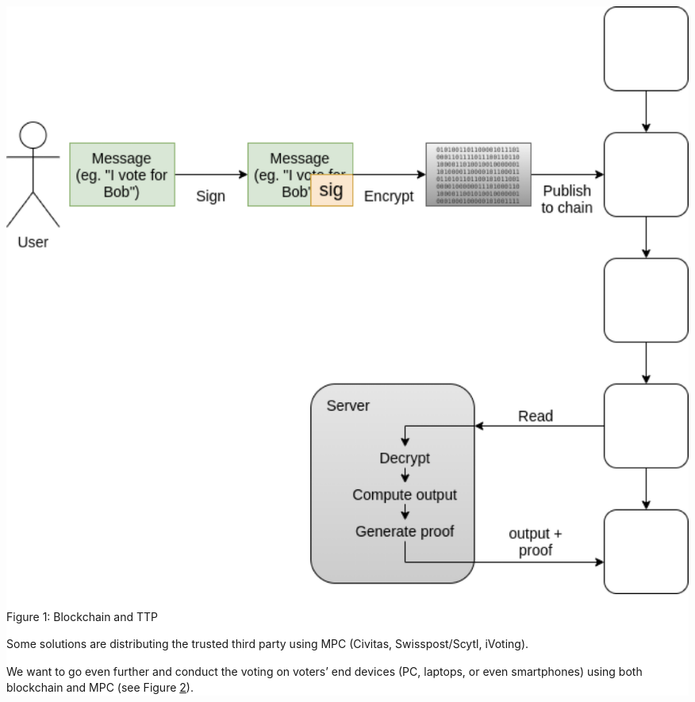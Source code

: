 <img src="img/blockchain-and-ttp.png" id="fig:bc-ttp"
alt="Figure 1: Blockchain and TTP" />
<figcaption aria-hidden="true">Figure 1: Blockchain and TTP</figcaption>
</figure>

Some solutions are distributing the trusted third party using MPC
(Civitas, Swisspost/Scytl, iVoting).

We want to go even further and conduct the voting on voters’ end devices
(PC, laptops, or even smartphones) using both blockchain and MPC (see
Figure [2](#fig:trust-models)).

<figure>